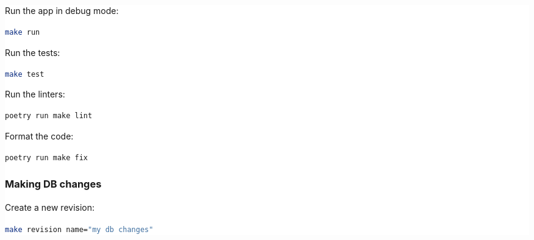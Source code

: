 Run the app in debug mode:

```sh
make run
```

Run the tests:

```sh
make test
```

Run the linters:

```sh
poetry run make lint
```

Format the code:

```sh
poetry run make fix
```

### Making DB changes

Create a new revision:

```sh
make revision name="my db changes"
``` 
